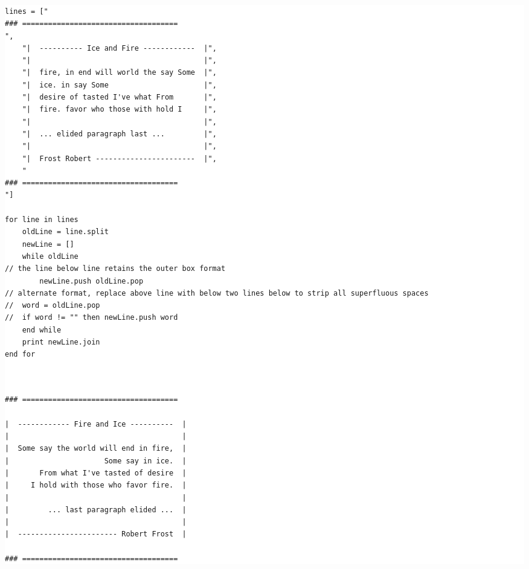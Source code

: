 
```MiniScript
lines = ["
### ====================================
",
    "|  ---------- Ice and Fire ------------  |",
    "|                                        |",
    "|  fire, in end will world the say Some  |",
    "|  ice. in say Some                      |",
    "|  desire of tasted I've what From       |",
    "|  fire. favor who those with hold I     |",
    "|                                        |",
    "|  ... elided paragraph last ...         |",
    "|                                        |",
    "|  Frost Robert -----------------------  |",
    "
### ====================================
"]

for line in lines
    oldLine = line.split
    newLine = []
    while oldLine
// the line below line retains the outer box format
        newLine.push oldLine.pop
// alternate format, replace above line with below two lines below to strip all superfluous spaces
//	word = oldLine.pop
//	if word != "" then newLine.push word
    end while
    print newLine.join
end for
```

```txt


### ====================================

|  ------------ Fire and Ice ----------  |
|                                        |
|  Some say the world will end in fire,  |
|                      Some say in ice.  |
|       From what I've tasted of desire  |
|     I hold with those who favor fire.  |
|                                        |
|         ... last paragraph elided ...  |
|                                        |
|  ----------------------- Robert Frost  |

### ====================================


```
